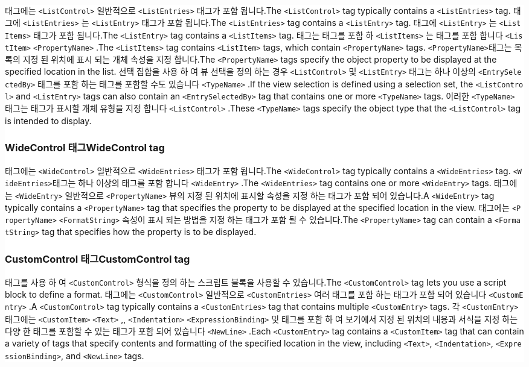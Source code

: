 <span data-ttu-id="93606-180">태그에는 `<ListControl>` 일반적으로 `<ListEntries>` 태그가 포함 됩니다.</span><span class="sxs-lookup"><span data-stu-id="93606-180">The `<ListControl>` tag typically contains a `<ListEntries>` tag.</span></span> <span data-ttu-id="93606-181">태그에 `<ListEntries>` 는 `<ListEntry>` 태그가 포함 됩니다.</span><span class="sxs-lookup"><span data-stu-id="93606-181">The `<ListEntries>` tag contains a `<ListEntry>` tag.</span></span> <span data-ttu-id="93606-182">태그에 `<ListEntry>` 는 `<ListItems>` 태그가 포함 됩니다.</span><span class="sxs-lookup"><span data-stu-id="93606-182">The `<ListEntry>` tag contains a `<ListItems>` tag.</span></span> <span data-ttu-id="93606-183">태그는 태그를 포함 하 `<ListItems>` 는 태그를 포함 합니다 `<ListItem>` `<PropertyName>` .</span><span class="sxs-lookup"><span data-stu-id="93606-183">The `<ListItems>` tag contains `<ListItem>` tags, which contain `<PropertyName>` tags.</span></span> <span data-ttu-id="93606-184">`<PropertyName>`태그는 목록의 지정 된 위치에 표시 되는 개체 속성을 지정 합니다.</span><span class="sxs-lookup"><span data-stu-id="93606-184">The `<PropertyName>` tags specify the object property to be displayed at the specified location in the list.</span></span> <span data-ttu-id="93606-185">선택 집합을 사용 하 여 뷰 선택을 정의 하는 경우 `<ListControl>` 및 `<ListEntry>` 태그는 하나 이상의 `<EntrySelectedBy>` 태그를 포함 하는 태그를 포함할 수도 있습니다 `<TypeName>` .</span><span class="sxs-lookup"><span data-stu-id="93606-185">If the view selection is defined using a selection set, the `<ListControl>` and `<ListEntry>` tags can also contain an `<EntrySelectedBy>` tag that contains one or more `<TypeName>` tags.</span></span> <span data-ttu-id="93606-186">이러한 `<TypeName>` 태그는 태그가 표시할 개체 유형을 지정 합니다 `<ListControl>` .</span><span class="sxs-lookup"><span data-stu-id="93606-186">These `<TypeName>` tags specify the object type that the `<ListControl>` tag is intended to display.</span></span>

### <a name="widecontrol-tag"></a><span data-ttu-id="93606-187">WideControl 태그</span><span class="sxs-lookup"><span data-stu-id="93606-187">WideControl tag</span></span>

<span data-ttu-id="93606-188">태그에는 `<WideControl>` 일반적으로 `<WideEntries>` 태그가 포함 됩니다.</span><span class="sxs-lookup"><span data-stu-id="93606-188">The `<WideControl>` tag typically contains a `<WideEntries>` tag.</span></span> <span data-ttu-id="93606-189">`<WideEntries>`태그는 하나 이상의 태그를 포함 합니다 `<WideEntry>` .</span><span class="sxs-lookup"><span data-stu-id="93606-189">The `<WideEntries>` tag contains one or more `<WideEntry>` tags.</span></span> <span data-ttu-id="93606-190">태그에는 `<WideEntry>` 일반적으로 `<PropertyName>` 뷰의 지정 된 위치에 표시할 속성을 지정 하는 태그가 포함 되어 있습니다.</span><span class="sxs-lookup"><span data-stu-id="93606-190">A `<WideEntry>` tag typically contains a `<PropertyName>` tag that specifies the property to be displayed at the specified location in the view.</span></span> <span data-ttu-id="93606-191">태그에는 `<PropertyName>` `<FormatString>` 속성이 표시 되는 방법을 지정 하는 태그가 포함 될 수 있습니다.</span><span class="sxs-lookup"><span data-stu-id="93606-191">The `<PropertyName>` tag can contain a `<FormatString>` tag that specifies how the property is to be displayed.</span></span>

### <a name="customcontrol-tag"></a><span data-ttu-id="93606-192">CustomControl 태그</span><span class="sxs-lookup"><span data-stu-id="93606-192">CustomControl tag</span></span>

<span data-ttu-id="93606-193">태그를 사용 하 여 `<CustomControl>` 형식을 정의 하는 스크립트 블록을 사용할 수 있습니다.</span><span class="sxs-lookup"><span data-stu-id="93606-193">The `<CustomControl>` tag lets you use a script block to define a format.</span></span> <span data-ttu-id="93606-194">태그에는 `<CustomControl>` 일반적으로 `<CustomEntries>` 여러 태그를 포함 하는 태그가 포함 되어 있습니다 `<CustomEntry>` .</span><span class="sxs-lookup"><span data-stu-id="93606-194">A `<CustomControl>` tag typically contains a `<CustomEntries>` tag that contains multiple `<CustomEntry>` tags.</span></span> <span data-ttu-id="93606-195">각 `<CustomEntry>` 태그에는 `<CustomItem>` `<Text>` ,, `<Indentation>` `<ExpressionBinding>` 및 태그를 포함 하 여 보기에서 지정 된 위치의 내용과 서식을 지정 하는 다양 한 태그를 포함할 수 있는 태그가 포함 되어 있습니다 `<NewLine>` .</span><span class="sxs-lookup"><span data-stu-id="93606-195">Each `<CustomEntry>` tag contains a `<CustomItem>` tag that can contain a variety of tags that specify contents and formatting of the specified location in the view, including `<Text>`, `<Indentation>`, `<ExpressionBinding>`, and `<NewLine>` tags.</span></span>

